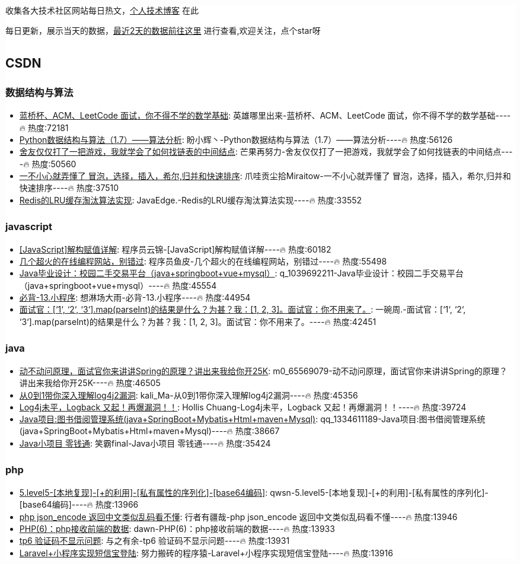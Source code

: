 
收集各大技术社区网站每日热文，[个人技术博客](https://github.com/dravenww/blob) 在此

每日更新，展示当天的数据，[最近2天的数据前往这里](https://github.com/dravenww/curated-article) 进行查看,欢迎关注，点个star呀
## CSDN 
### 数据结构与算法 
- [蓝桥杯、ACM、LeetCode 面试，你不得不学的数学基础](https://blog.csdn.net/WhereIsHeroFrom/article/details/122151716): 英雄哪里出来-蓝桥杯、ACM、LeetCode 面试，你不得不学的数学基础----🔥 热度:72181 
- [Python数据结构与算法（1.7）——算法分析](https://blog.csdn.net/LOVEmy134611/article/details/121192471): 盼小辉丶-Python数据结构与算法（1.7）——算法分析----🔥 热度:56126 
- [舍友仅仅打了一把游戏，我就学会了如何找链表的中间结点](https://blog.csdn.net/chuxinchangcun/article/details/122160223): 芒果再努力-舍友仅仅打了一把游戏，我就学会了如何找链表的中间结点----🔥 热度:50560 
- [一不小心就弄懂了 冒泡，选择，插入，希尔,归并和快速排序](https://blog.csdn.net/qq_46489085/article/details/122136532): 爪哇贡尘拾Miraitow-一不小心就弄懂了 冒泡，选择，插入，希尔,归并和快速排序----🔥 热度:37510 
- [Redis的LRU缓存淘汰算法实现](https://blog.csdn.net/qq_33589510/article/details/122160998): JavaEdge.-Redis的LRU缓存淘汰算法实现----🔥 热度:33552 

### javascript 
- [[JavaScript]解构赋值详解](https://blog.csdn.net/m0_61607810/article/details/122164638): 程序员云锦-[JavaScript]解构赋值详解----🔥 热度:60182 
- [几个超火的在线编程网站，别错过](https://blog.csdn.net/weixin_41701290/article/details/122178819): 程序员鱼皮-几个超火的在线编程网站，别错过----🔥 热度:55498 
- [Java毕业设计：校园二手交易平台（java+springboot+vue+mysql）](https://blog.csdn.net/q_1039692211/article/details/122172593): q_1039692211-Java毕业设计：校园二手交易平台（java+springboot+vue+mysql）----🔥 热度:45554 
- [必背-13.小程序](https://blog.csdn.net/pinganaaa/article/details/122147111): 想淋场大雨-必背-13.小程序----🔥 热度:44954 
- [面试官：[‘1‘, ‘2‘, ‘3‘].map(parseInt)的结果是什么？为甚？我：[1, 2, 3]。面试官：你不用来了。](https://blog.csdn.net/weixin_46163658/article/details/122181490): 一碗周.-面试官：[‘1‘, ‘2‘, ‘3‘].map(parseInt)的结果是什么？为甚？我：[1, 2, 3]。面试官：你不用来了。----🔥 热度:42451 

### java 
- [动不动问原理，面试官你来讲讲Spring的原理？讲出来我给你开25K](https://blog.csdn.net/m0_65569079/article/details/122180136): m0_65569079-动不动问原理，面试官你来讲讲Spring的原理？讲出来我给你开25K----🔥 热度:46505 
- [从0到1带你深入理解log4j2漏洞](https://blog.csdn.net/kali_Ma/article/details/122178627): kali_Ma-从0到1带你深入理解log4j2漏洞----🔥 热度:45356 
- [Log4j未平，Logback 又起！再爆漏洞！！](https://blog.csdn.net/hollis_chuang/article/details/122150826): Hollis Chuang-Log4j未平，Logback 又起！再爆漏洞！！----🔥 热度:39724 
- [Java项目:图书借阅管理系统(java+SpringBoot+Mybatis+Html+maven+Mysql)](https://blog.csdn.net/m0_59687645/article/details/122153760): qq_1334611189-Java项目:图书借阅管理系统(java+SpringBoot+Mybatis+Html+maven+Mysql)----🔥 热度:38667 
- [Java小项目 零钱通](https://blog.csdn.net/weixin_52062043/article/details/122144669): 笑霸final-Java小项目 零钱通----🔥 热度:35424 

### php 
- [5.level5-[本地复现]-[+的利用]-[私有属性的序列化]-[base64编码]](https://blog.csdn.net/qq_45555226/article/details/122181679): qwsn-5.level5-[本地复现]-[+的利用]-[私有属性的序列化]-[base64编码]----🔥 热度:13966 
- [php json_encode 返回中文类似乱码看不懂](https://blog.csdn.net/tianfuhao123/article/details/122181298): 行者有疆哉-php json_encode 返回中文类似乱码看不懂----🔥 热度:13946 
- [PHP(6)：php接收前端的数据](https://blog.csdn.net/dawn0718/article/details/122180781): dawn-PHP(6)：php接收前端的数据----🔥 热度:13933 
- [tp6 验证码不显示问题](https://blog.csdn.net/weixin_42873786/article/details/122181023): 与之有余-tp6 验证码不显示问题----🔥 热度:13931 
- [Laravel+小程序实现短信宝登陆](https://blog.csdn.net/DuDuKuan/article/details/122180581): 努力搬砖的程序猿-Laravel+小程序实现短信宝登陆----🔥 热度:13916 
